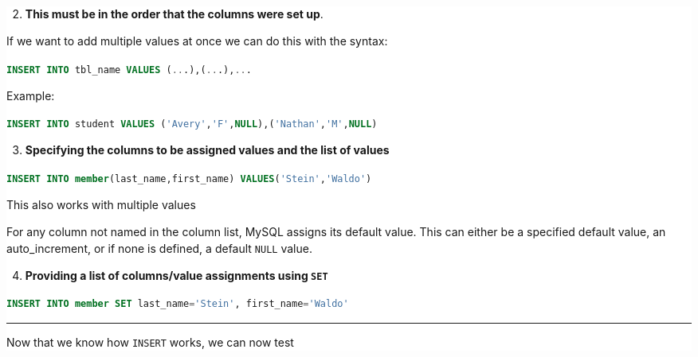 2. **This must be in the order that the columns were set up**.

If we want to add multiple values at once we can do this with the syntax:

```sql
INSERT INTO tbl_name VALUES (...),(...),...
```

Example:

```sql
INSERT INTO student VALUES ('Avery','F',NULL),('Nathan','M',NULL)
```

3. **Specifying the columns to be assigned values and the list of values** 

```sql
INSERT INTO member(last_name,first_name) VALUES('Stein','Waldo')
```

This also works with multiple values

For any column not named in the column list, MySQL assigns its default value. This can either be a specified default value, an auto_increment, or if none is defined, a default `NULL` value.

4. **Providing a list of columns/value assignments using `SET`**

```sql
INSERT INTO member SET last_name='Stein', first_name='Waldo'
```

---

Now that we know how `INSERT` works, we can now test 
